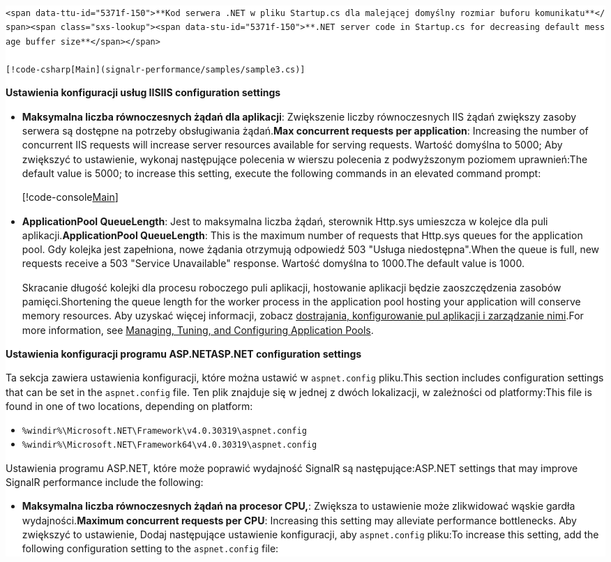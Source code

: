     <span data-ttu-id="5371f-150">**Kod serwera .NET w pliku Startup.cs dla malejącej domyślny rozmiar buforu komunikatu**</span><span class="sxs-lookup"><span data-stu-id="5371f-150">**.NET server code in Startup.cs for decreasing default message buffer size**</span></span>

    [!code-csharp[Main](signalr-performance/samples/sample3.cs)]

<span data-ttu-id="5371f-151">**Ustawienia konfiguracji usług IIS**</span><span class="sxs-lookup"><span data-stu-id="5371f-151">**IIS configuration settings**</span></span>

- <span data-ttu-id="5371f-152">**Maksymalna liczba równoczesnych żądań dla aplikacji**: Zwiększenie liczby równoczesnych IIS żądań zwiększy zasoby serwera są dostępne na potrzeby obsługiwania żądań.</span><span class="sxs-lookup"><span data-stu-id="5371f-152">**Max concurrent requests per application**: Increasing the number of concurrent IIS requests will increase server resources available for serving requests.</span></span> <span data-ttu-id="5371f-153">Wartość domyślna to 5000; Aby zwiększyć to ustawienie, wykonaj następujące polecenia w wierszu polecenia z podwyższonym poziomem uprawnień:</span><span class="sxs-lookup"><span data-stu-id="5371f-153">The default value is 5000; to increase this setting, execute the following commands in an elevated command prompt:</span></span>

    [!code-console[Main](signalr-performance/samples/sample4.cmd)]
- <span data-ttu-id="5371f-154">**ApplicationPool QueueLength**: Jest to maksymalna liczba żądań, sterownik Http.sys umieszcza w kolejce dla puli aplikacji.</span><span class="sxs-lookup"><span data-stu-id="5371f-154">**ApplicationPool QueueLength**: This is the maximum number of requests that Http.sys queues for the application pool.</span></span> <span data-ttu-id="5371f-155">Gdy kolejka jest zapełniona, nowe żądania otrzymują odpowiedź 503 "Usługa niedostępna".</span><span class="sxs-lookup"><span data-stu-id="5371f-155">When the queue is full, new requests receive a 503 "Service Unavailable" response.</span></span> <span data-ttu-id="5371f-156">Wartość domyślna to 1000.</span><span class="sxs-lookup"><span data-stu-id="5371f-156">The default value is 1000.</span></span>

    <span data-ttu-id="5371f-157">Skracanie długość kolejki dla procesu roboczego puli aplikacji, hostowanie aplikacji będzie zaoszczędzenia zasobów pamięci.</span><span class="sxs-lookup"><span data-stu-id="5371f-157">Shortening the queue length for the worker process in the application pool hosting your application will conserve memory resources.</span></span> <span data-ttu-id="5371f-158">Aby uzyskać więcej informacji, zobacz [dostrajania, konfigurowanie pul aplikacji i zarządzanie nimi](https://technet.microsoft.com/library/cc745955.aspx).</span><span class="sxs-lookup"><span data-stu-id="5371f-158">For more information, see [Managing, Tuning, and Configuring Application Pools](https://technet.microsoft.com/library/cc745955.aspx).</span></span>

<span data-ttu-id="5371f-159">**Ustawienia konfiguracji programu ASP.NET**</span><span class="sxs-lookup"><span data-stu-id="5371f-159">**ASP.NET configuration settings**</span></span>

<span data-ttu-id="5371f-160">Ta sekcja zawiera ustawienia konfiguracji, które można ustawić w `aspnet.config` pliku.</span><span class="sxs-lookup"><span data-stu-id="5371f-160">This section includes configuration settings that can be set in the `aspnet.config` file.</span></span> <span data-ttu-id="5371f-161">Ten plik znajduje się w jednej z dwóch lokalizacji, w zależności od platformy:</span><span class="sxs-lookup"><span data-stu-id="5371f-161">This file is found in one of two locations, depending on platform:</span></span>

- `%windir%\Microsoft.NET\Framework\v4.0.30319\aspnet.config`
- `%windir%\Microsoft.NET\Framework64\v4.0.30319\aspnet.config`

<span data-ttu-id="5371f-162">Ustawienia programu ASP.NET, które może poprawić wydajność SignalR są następujące:</span><span class="sxs-lookup"><span data-stu-id="5371f-162">ASP.NET settings that may improve SignalR performance include the following:</span></span>

- <span data-ttu-id="5371f-163">**Maksymalna liczba równoczesnych żądań na procesor CPU,**: Zwiększa to ustawienie może zlikwidować wąskie gardła wydajności.</span><span class="sxs-lookup"><span data-stu-id="5371f-163">**Maximum concurrent requests per CPU**: Increasing this setting may alleviate performance bottlenecks.</span></span> <span data-ttu-id="5371f-164">Aby zwiększyć to ustawienie, Dodaj następujące ustawienie konfiguracji, aby `aspnet.config` pliku:</span><span class="sxs-lookup"><span data-stu-id="5371f-164">To increase this setting, add the following configuration setting to the `aspnet.config` file:</span></span>

